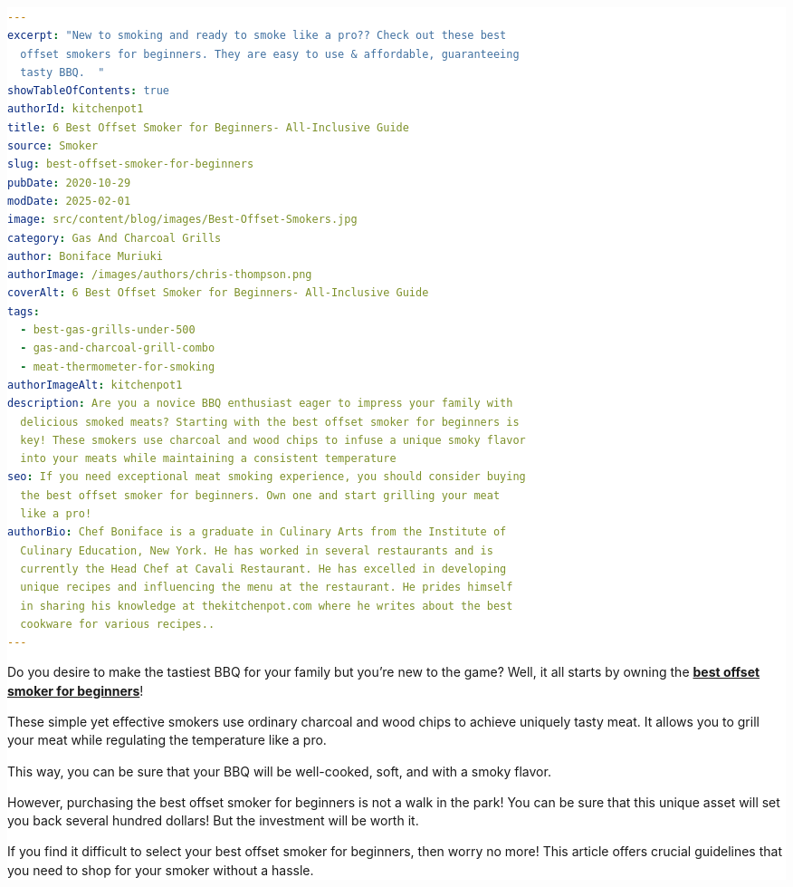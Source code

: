 ```yaml
---
excerpt: "New to smoking and ready to smoke like a pro?? Check out these best
  offset smokers for beginners. They are easy to use & affordable, guaranteeing
  tasty BBQ.  "
showTableOfContents: true
authorId: kitchenpot1
title: 6 Best Offset Smoker for Beginners- All-Inclusive Guide
source: Smoker
slug: best-offset-smoker-for-beginners
pubDate: 2020-10-29
modDate: 2025-02-01
image: src/content/blog/images/Best-Offset-Smokers.jpg
category: Gas And Charcoal Grills
author: Boniface Muriuki
authorImage: /images/authors/chris-thompson.png
coverAlt: 6 Best Offset Smoker for Beginners- All-Inclusive Guide
tags:
  - best-gas-grills-under-500
  - gas-and-charcoal-grill-combo
  - meat-thermometer-for-smoking
authorImageAlt: kitchenpot1
description: Are you a novice BBQ enthusiast eager to impress your family with
  delicious smoked meats? Starting with the best offset smoker for beginners is
  key! These smokers use charcoal and wood chips to infuse a unique smoky flavor
  into your meats while maintaining a consistent temperature
seo: If you need exceptional meat smoking experience, you should consider buying
  the best offset smoker for beginners. Own one and start grilling your meat
  like a pro!
authorBio: Chef Boniface is a graduate in Culinary Arts from the Institute of
  Culinary Education, New York. He has worked in several restaurants and is
  currently the Head Chef at Cavali Restaurant. He has excelled in developing
  unique recipes and influencing the menu at the restaurant. He prides himself
  in sharing his knowledge at thekitchenpot.com where he writes about the best
  cookware for various recipes..
---
```


Do you desire to make the tastiest BBQ for your family but you’re new to the game? Well, it all starts by owning the **[best offset smoker for beginners](https://shareasale.com/r.cfm?b=1450846&u=2750617&m=93090&urllink=&afftrack=)**!

These simple yet effective smokers use ordinary charcoal and wood chips to achieve uniquely tasty meat. It allows you to grill your meat while regulating the temperature like a pro. 

This way, you can be sure that your BBQ will be well-cooked, soft, and with a smoky flavor. 

However, purchasing the best offset smoker for beginners is not a walk in the park! You can be sure that this unique asset will set you back several hundred dollars! But the investment will be worth it. 

If you find it difficult to select your best offset smoker for beginners, then worry no more! This article offers crucial guidelines that you need to shop for your smoker without a hassle.
